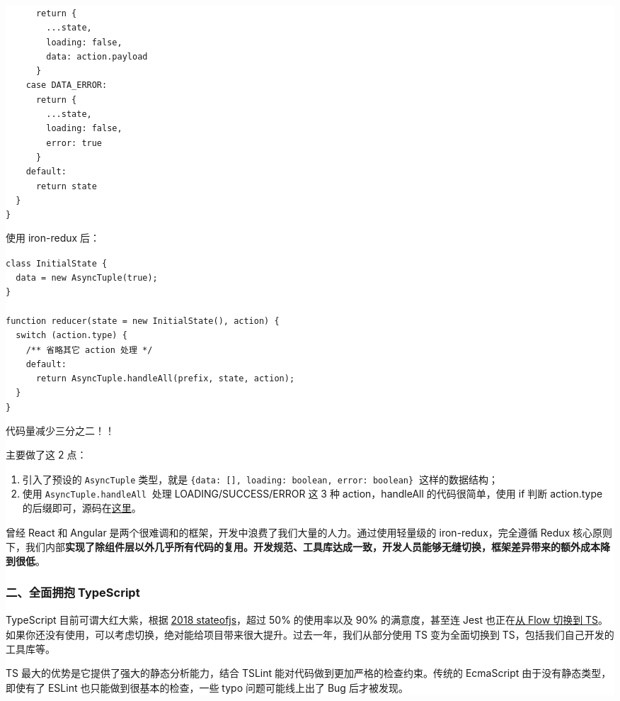 ```
      return {
        ...state,
        loading: false,
        data: action.payload
      }
    case DATA_ERROR:
      return {
        ...state,
        loading: false,
        error: true
      }
    default:
      return state
  }
}

```

使用 iron-redux 后：

```
class InitialState {
  data = new AsyncTuple(true);
}

function reducer(state = new InitialState(), action) {
  switch (action.type) {
    /** 省略其它 action 处理 */
    default:
      return AsyncTuple.handleAll(prefix, state, action);
  }
}

```

代码量减少三分之二！！  

主要做了这 2 点：

1.  引入了预设的 `AsyncTuple` 类型，就是 `{data: [], loading: boolean, error: boolean}`  这样的数据结构；
2.  使用 `AsyncTuple.handleAll`  处理 LOADING/SUCCESS/ERROR 这 3 种 action，handleAll 的代码很简单，使用 if 判断 action.type 的后缀即可，源码在[这里](https://github.com/nefe/iron-redux/blob/master/index.ts#L288)。

曾经 React 和 Angular 是两个很难调和的框架，开发中浪费了我们大量的人力。通过使用轻量级的 iron-redux，完全遵循 Redux 核心原则下，我们内部**实现了除组件层以外几乎所有代码的复用。开发规范、工具库达成一致，开发人员能够无缝切换，框架差异带来的额外成本降到很低**。

### 二、全面拥抱 TypeScript

TypeScript 目前可谓大红大紫，根据 [2018 stateofjs](https://2018.stateofjs.com/javascript-flavors/overview/)，超过 50% 的使用率以及 90% 的满意度，甚至连 Jest 也正在[从 Flow 切换到 TS](https://github.com/facebook/jest/pull/7554)。如果你还没有使用，可以考虑切换，绝对能给项目带来很大提升。过去一年，我们从部分使用 TS 变为全面切换到 TS，包括我们自己开发的工具库等。

TS 最大的优势是它提供了强大的静态分析能力，结合 TSLint 能对代码做到更加严格的检查约束。传统的 EcmaScript 由于没有静态类型，即使有了 ESLint 也只能做到很基本的检查，一些 typo 问题可能线上出了 Bug 后才被发现。
